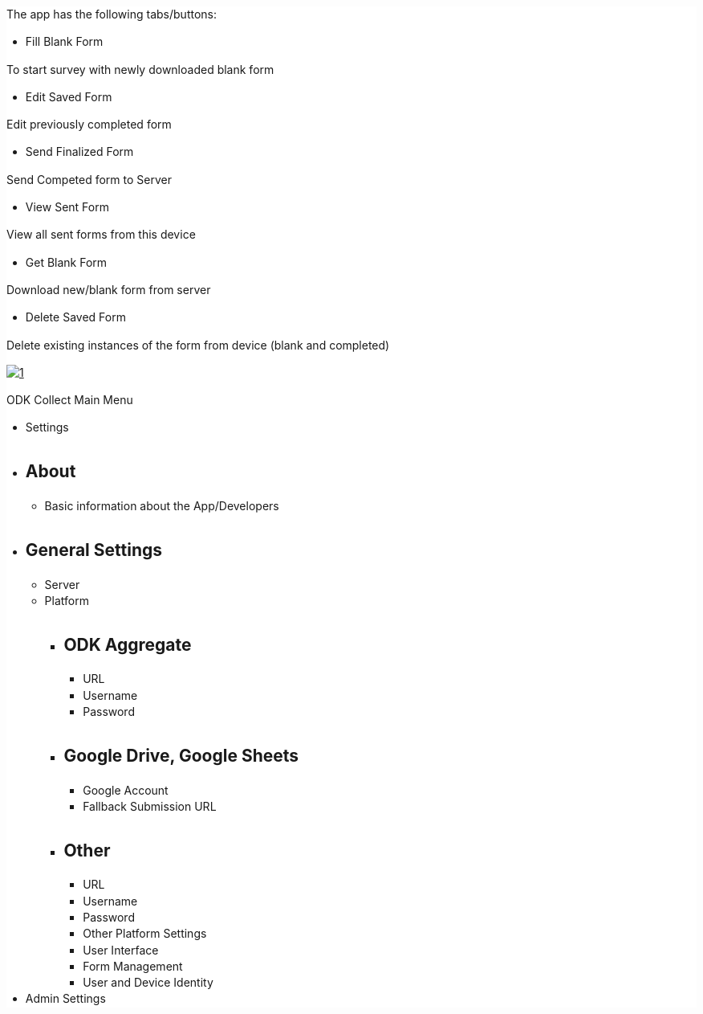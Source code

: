 The app has the following tabs/buttons:

- Fill Blank Form

To start survey with newly downloaded blank form

- Edit Saved Form

Edit previously completed form

- Send Finalized Form

Send Competed form to Server

- View Sent Form

View all sent forms from this device

- Get Blank Form

Download new/blank form from server

- Delete Saved Form

Delete existing instances of the form from device (blank and completed)

<a href="https://imgbb.com/"><img src="https://i.ibb.co/fq5p2Sb/1.png" alt="1" border="0"></a>

ODK Collect Main Menu 

- Settings
- About
  -
    - Basic information about the App/Developers
- General Settings
  -
    - Server
    - Platform
      - ODK Aggregate
        -
          - URL
          - Username
          - Password
      - Google Drive, Google Sheets
        -
          - Google Account
          - Fallback Submission URL
      - Other
        -
          - URL
          - Username
          - Password
          - Other Platform Settings
          - User Interface
          - Form Management
          - User and Device Identity
- Admin Settings
